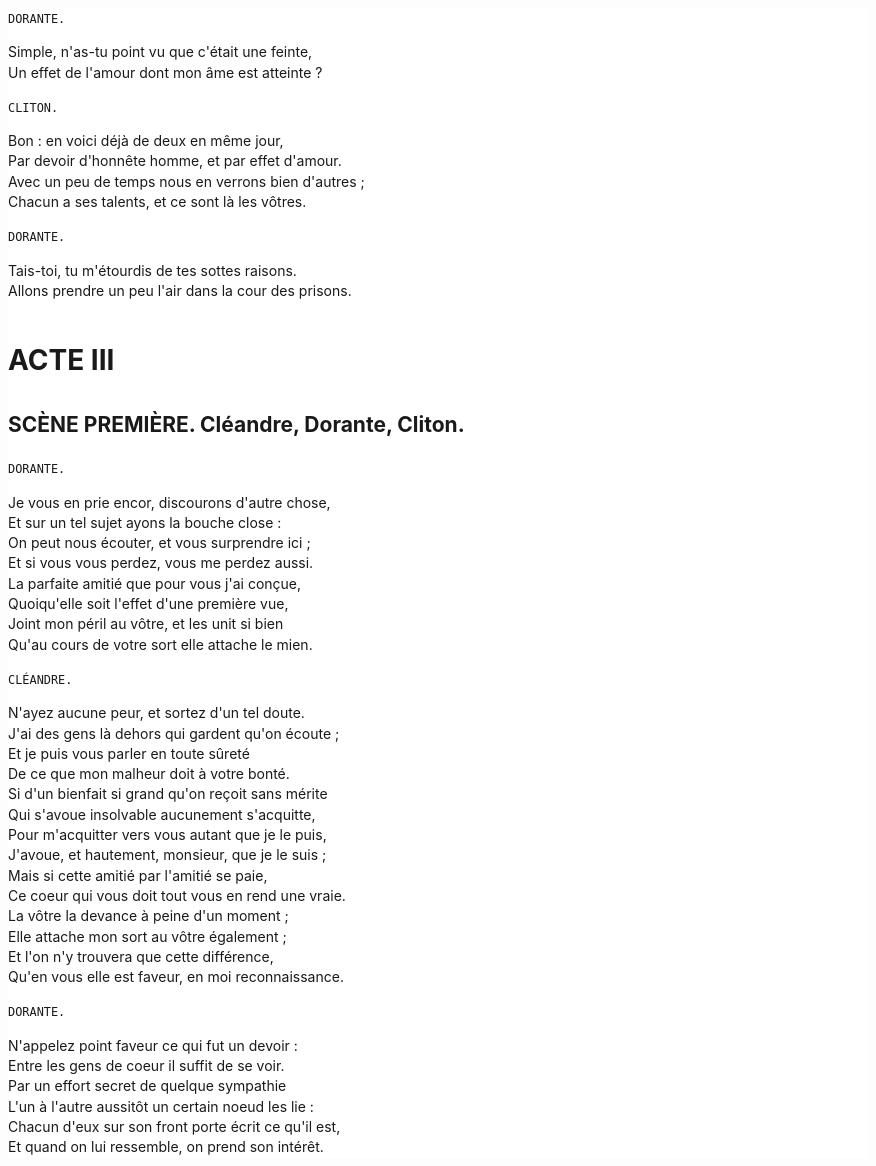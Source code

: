     DORANTE.
Simple, n'as-tu point vu que c'était une feinte,  
Un effet de l'amour dont mon âme est atteinte ?  

    CLITON.
Bon : en voici déjà de deux en même jour,  
Par devoir d'honnête homme, et par effet d'amour.  
Avec un peu de temps nous en verrons bien d'autres ;  
Chacun a ses talents, et ce sont là les vôtres.  

    DORANTE.
Tais-toi, tu m'étourdis de tes sottes raisons.  
Allons prendre un peu l'air dans la cour des prisons.  


# ACTE III


## SCÈNE PREMIÈRE. Cléandre, Dorante, Cliton.

    DORANTE.
Je vous en prie encor, discourons d'autre chose,  
Et sur un tel sujet ayons la bouche close :  
On peut nous écouter, et vous surprendre ici ;  
Et si vous vous perdez, vous me perdez aussi.  
La parfaite amitié que pour vous j'ai conçue,  
Quoiqu'elle soit l'effet d'une première vue,  
Joint mon péril au vôtre, et les unit si bien  
Qu'au cours de votre sort elle attache le mien.  

    CLÉANDRE.
N'ayez aucune peur, et sortez d'un tel doute.  
J'ai des gens là dehors qui gardent qu'on écoute ;  
Et je puis vous parler en toute sûreté  
De ce que mon malheur doit à votre bonté.  
Si d'un bienfait si grand qu'on reçoit sans mérite  
Qui s'avoue insolvable aucunement s'acquitte,  
Pour m'acquitter vers vous autant que je le puis,  
J'avoue, et hautement, monsieur, que je le suis ;  
Mais si cette amitié par l'amitié se paie,  
Ce coeur qui vous doit tout vous en rend une vraie.  
La vôtre la devance à peine d'un moment ;  
Elle attache mon sort au vôtre également ;  
Et l'on n'y trouvera que cette différence,  
Qu'en vous elle est faveur, en moi reconnaissance.  

    DORANTE.
N'appelez point faveur ce qui fut un devoir :  
Entre les gens de coeur il suffit de se voir.  
Par un effort secret de quelque sympathie  
L'un à l'autre aussitôt un certain noeud les lie :  
Chacun d'eux sur son front porte écrit ce qu'il est,  
Et quand on lui ressemble, on prend son intérêt.  
